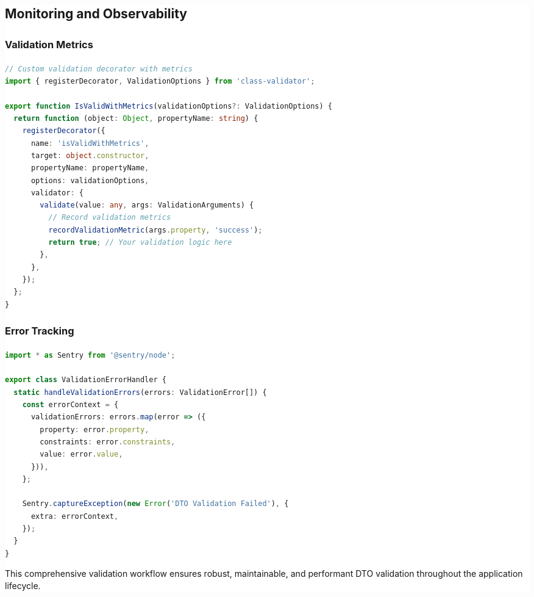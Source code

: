 ## Monitoring and Observability

### Validation Metrics
```typescript
// Custom validation decorator with metrics
import { registerDecorator, ValidationOptions } from 'class-validator';

export function IsValidWithMetrics(validationOptions?: ValidationOptions) {
  return function (object: Object, propertyName: string) {
    registerDecorator({
      name: 'isValidWithMetrics',
      target: object.constructor,
      propertyName: propertyName,
      options: validationOptions,
      validator: {
        validate(value: any, args: ValidationArguments) {
          // Record validation metrics
          recordValidationMetric(args.property, 'success');
          return true; // Your validation logic here
        },
      },
    });
  };
}
```

### Error Tracking
```typescript
import * as Sentry from '@sentry/node';

export class ValidationErrorHandler {
  static handleValidationErrors(errors: ValidationError[]) {
    const errorContext = {
      validationErrors: errors.map(error => ({
        property: error.property,
        constraints: error.constraints,
        value: error.value,
      })),
    };

    Sentry.captureException(new Error('DTO Validation Failed'), {
      extra: errorContext,
    });
  }
}
```

This comprehensive validation workflow ensures robust, maintainable, and performant DTO validation throughout the application lifecycle.